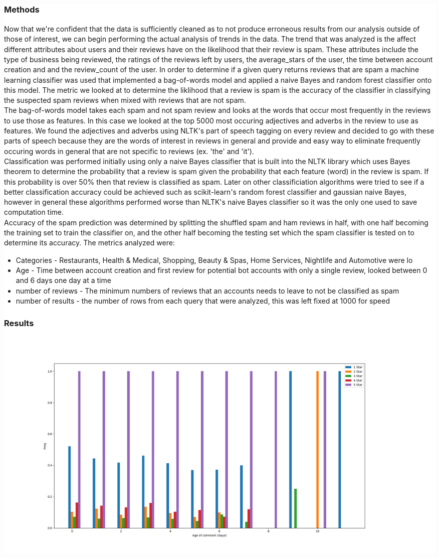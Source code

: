 ### Methods 
Now that we're confident that the data is sufficiently cleaned as to not produce erroneous results from our analysis outside of those of interest, we can begin performing the actual analysis of trends in the data. The trend that was analyzed is the affect different attributes about users and their reviews have on the likelihood that their review is spam. These attributes include the type of business being reviewed, the ratings of the reviews left by users, the average_stars of the user, the time between account creation and  and the review_count of the user. In order to determine if a given query returns reviews that are spam a machine learning classifier was used that implemented a bag-of-words model and applied a naive Bayes and random forest classifier onto this model. The metric we looked at to determine the liklihood that a review is spam is the accuracy of the classifier in classifying the suspected spam reviews when mixed with reviews that are not spam.  
The bag-of-words model takes each spam and not spam review and looks at the words that occur most frequently in the reviews to use those as features. In this case we looked at the top 5000 most occuring adjectives and adverbs in the review to use as features. We found the adjectives and adverbs using NLTK's part of speech tagging on every review and decided to go with these parts of speech because they are the words of interest in reviews in general and provide and easy way to eliminate frequently occuring words in general that are not specific to reviews (ex. 'the' and 'it').  
Classification was performed initially using only a naive Bayes classifier that is built into the NLTK library which uses Bayes theorem to determine the probability that a review is spam given the probability that each feature (word) in the review is spam. If this probability is over 50% then that review is classified as spam. Later on other classificiation algorithms were tried to see if a better classification accuracy could be achieved such as scikit-learn's random forest classifier and gaussian naive Bayes, however in general these algorithms performed worse than NLTK's naive Bayes classifier so it was the only one used to save computation time.  
Accuracy of the spam prediction was determined by splitting the shuffled spam and ham reviews in half, with one half becoming the training set to train the classifier on, and the other half becoming the testing set which the spam classifier is tested on to determine its accuracy.
The metrics analyzed were:
* Categories - Restaurants, Health & Medical, Shopping, Beauty & Spas, Home Services, Nightlife and Automotive were lo
* Age - Time between account creation and first review for potential bot accounts with only a single review, looked between 0 and 6 days one day at a time
* number of reviews - The minimum numbers of reviews that an accounts needs to leave to not be classified as spam
* number of results - the number of rows from each query that were analyzed, this was left fixed at 1000 for speed

### Results

<img src="../../pythonAnalysis/figures/1_review_stars.png" width="800">
